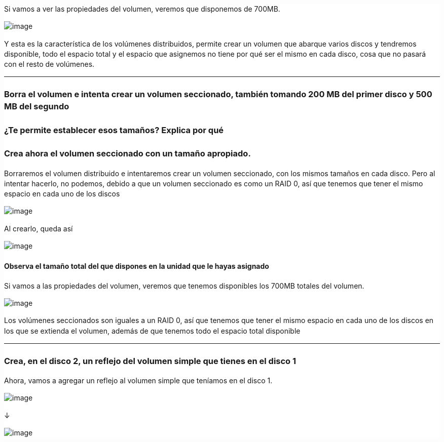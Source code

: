 Si vamos a ver las propiedades del volumen, veremos que disponemos de 700MB.

![image](https://github.com/user-attachments/assets/020e3f81-743d-4173-9a5f-cd97251a47f7)

Y esta es la característica de los volúmenes distribuidos, permite crear un volumen que abarque varios discos y tendremos disponible, todo el espacio total y el espacio que asignemos no tiene por qué ser el mismo en cada disco, cosa que no pasará con el resto de volúmenes.

---

### Borra el volumen e intenta crear un volumen seccionado, también tomando 200 MB del primer disco y 500 MB del segundo 

### ¿Te permite establecer esos tamaños? Explica por qué
### Crea ahora el volumen seccionado con un tamaño apropiado. 

Borraremos el volumen distribuido e intentaremos crear un volumen seccionado, con los mismos tamaños en cada disco. 
Pero al intentar hacerlo, no podemos, debido a que un volumen seccionado es como un RAID 0, así que tenemos que tener el mismo espacio en cada uno de los discos

![image](https://github.com/user-attachments/assets/b6dc055f-870a-4de9-be07-9019838bd5da)

Al crearlo, queda así

![image](https://github.com/user-attachments/assets/d71e4f50-a902-4dbb-9016-aa8ca2ff17b5)

#### Observa el tamaño total del que dispones en la unidad que le hayas asignado 

Si vamos a las propiedades del volumen, veremos que tenemos disponibles los 700MB totales del volumen. 

![image](https://github.com/user-attachments/assets/347fccc2-f1d1-4ca8-be92-82a61a00a708)

Los volúmenes seccionados son iguales a un RAID 0, así que tenemos que tener el mismo espacio en cada uno de los discos en los que se extienda el volumen, además de que tenemos todo el espacio total disponible

---

### Crea, en el disco 2, un reflejo del volumen simple que tienes en el disco 1 

Ahora, vamos a agregar un reflejo al volumen simple que teníamos en el disco 1. 

![image](https://github.com/user-attachments/assets/23582abc-ea91-402e-8472-4463759eb94e)

↓

![image](https://github.com/user-attachments/assets/ebda1dc7-63f8-457a-a9ff-be086adb1ea1)
